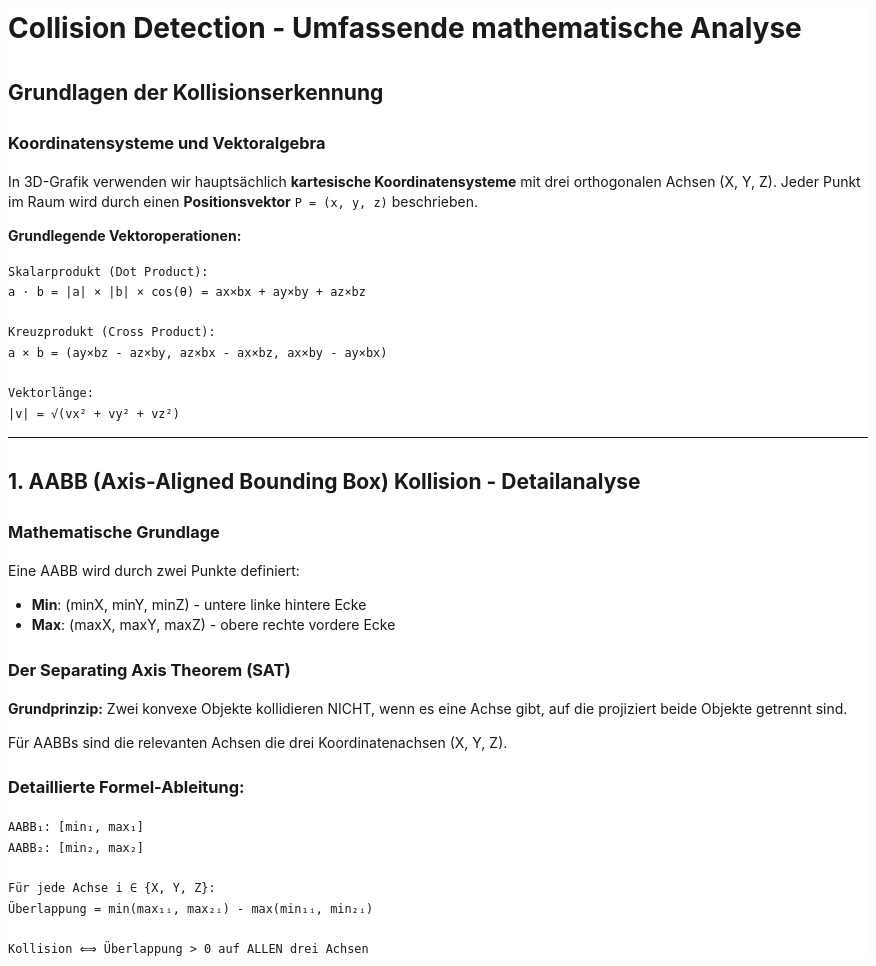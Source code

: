 # Collision Detection - Umfassende mathematische Analyse

## Grundlagen der Kollisionserkennung

### Koordinatensysteme und Vektoralgebra

In 3D-Grafik verwenden wir hauptsächlich **kartesische Koordinatensysteme** mit drei orthogonalen Achsen (X, Y, Z). Jeder Punkt im Raum wird durch einen **Positionsvektor** `P = (x, y, z)` beschrieben.

**Grundlegende Vektoroperationen:**
```
Skalarprodukt (Dot Product):
a · b = |a| × |b| × cos(θ) = ax×bx + ay×by + az×bz

Kreuzprodukt (Cross Product):
a × b = (ay×bz - az×by, az×bx - ax×bz, ax×by - ay×bx)

Vektorlänge:
|v| = √(vx² + vy² + vz²)
```

---

## 1. AABB (Axis-Aligned Bounding Box) Kollision - Detailanalyse

### Mathematische Grundlage

Eine AABB wird durch zwei Punkte definiert:
- **Min**: (minX, minY, minZ) - untere linke hintere Ecke
- **Max**: (maxX, maxY, maxZ) - obere rechte vordere Ecke

### Der Separating Axis Theorem (SAT)

**Grundprinzip:** Zwei konvexe Objekte kollidieren NICHT, wenn es eine Achse gibt, auf die projiziert beide Objekte getrennt sind.

Für AABBs sind die relevanten Achsen die drei Koordinatenachsen (X, Y, Z).

### Detaillierte Formel-Ableitung:

```
AABB₁: [min₁, max₁]
AABB₂: [min₂, max₂]

Für jede Achse i ∈ {X, Y, Z}:
Überlappung = min(max₁ᵢ, max₂ᵢ) - max(min₁ᵢ, min₂ᵢ)

Kollision ⟺ Überlappung > 0 auf ALLEN drei Achsen
```
